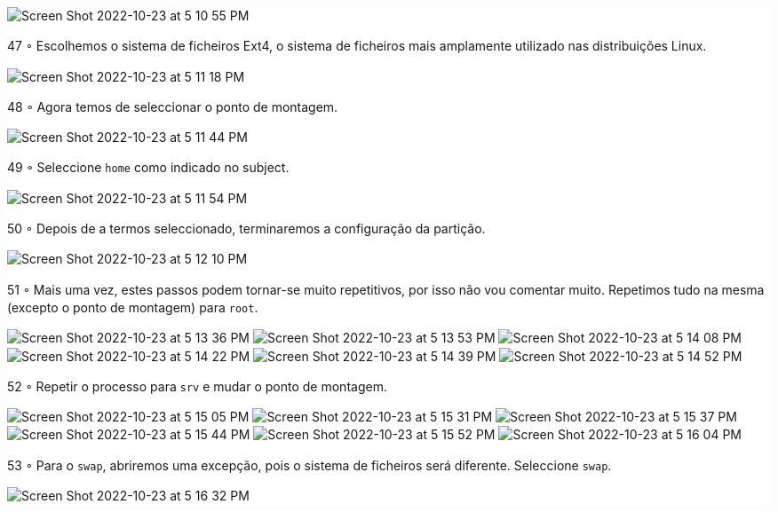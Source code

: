 <img width="782" alt="Screen Shot 2022-10-23 at 5 10 55 PM" src="https://user-images.githubusercontent.com/66915274/197399976-9b871bda-9425-4dbe-b8c9-25c8c6d6c811.png">

47 ◦ Escolhemos o sistema de ficheiros Ext4, o sistema de ficheiros mais amplamente utilizado nas distribuições Linux.  

<img width="412" alt="Screen Shot 2022-10-23 at 5 11 18 PM" src="https://user-images.githubusercontent.com/66915274/197400000-2e855fc9-10b1-4f3e-9c58-85b6ff02a4fb.png">

48 ◦ Agora temos de seleccionar o ponto de montagem. 

<img width="782" alt="Screen Shot 2022-10-23 at 5 11 44 PM" src="https://user-images.githubusercontent.com/66915274/197400023-387a70aa-b491-43c0-91d2-cb378da9fc75.png">

49 ◦ Seleccione ```home``` como indicado no subject.

<img width="515" alt="Screen Shot 2022-10-23 at 5 11 54 PM" src="https://user-images.githubusercontent.com/66915274/197400040-e79cad4f-368b-4cee-9ec0-942f38b2f785.png">

50 ◦ Depois de a termos seleccionado, terminaremos a configuração da partição.

<img width="785" alt="Screen Shot 2022-10-23 at 5 12 10 PM" src="https://user-images.githubusercontent.com/66915274/197400059-ab96f2c4-cd92-47cb-a9ee-61257537ee6a.png">

51 ◦ Mais uma vez, estes passos podem tornar-se muito repetitivos, por isso não vou comentar muito. Repetimos tudo na mesma (excepto o ponto de montagem) para ```root```.

<img width="782" alt="Screen Shot 2022-10-23 at 5 13 36 PM" src="https://user-images.githubusercontent.com/66915274/197400135-c08444fe-e39d-45fa-a3b6-3c73db2a4935.png">

<img width="782" alt="Screen Shot 2022-10-23 at 5 13 53 PM" src="https://user-images.githubusercontent.com/66915274/197400146-41ce0b0c-142c-46b4-a3c5-918676a3a852.png">

<img width="421" alt="Screen Shot 2022-10-23 at 5 14 08 PM" src="https://user-images.githubusercontent.com/66915274/197400155-92759327-5671-41f4-8104-dd1de4bc88cb.png">

<img width="775" alt="Screen Shot 2022-10-23 at 5 14 22 PM" src="https://user-images.githubusercontent.com/66915274/197400171-6fd04783-e833-4afd-a753-4b943133a4ab.png">

<img width="525" alt="Screen Shot 2022-10-23 at 5 14 39 PM" src="https://user-images.githubusercontent.com/66915274/197400182-780e1917-3f77-4986-b0e8-b50a90d75403.png">

<img width="790" alt="Screen Shot 2022-10-23 at 5 14 52 PM" src="https://user-images.githubusercontent.com/66915274/197400186-88da831a-c672-4ec0-a64c-0ad2808bb6c5.png">

52 ◦ Repetir o processo para ```srv``` e mudar o ponto de montagem.

<img width="778" alt="Screen Shot 2022-10-23 at 5 15 05 PM" src="https://user-images.githubusercontent.com/66915274/197400198-599b4aa3-a511-45d1-86b0-dd42da4c380f.png">

<img width="778" alt="Screen Shot 2022-10-23 at 5 15 31 PM" src="https://user-images.githubusercontent.com/66915274/197400218-e6b26eb7-7933-426f-a7cd-a791400ebdab.png">

<img width="428" alt="Screen Shot 2022-10-23 at 5 15 37 PM" src="https://user-images.githubusercontent.com/66915274/197400222-95107b34-8d28-4d4d-a74b-7de6c6a46d33.png">

<img width="787" alt="Screen Shot 2022-10-23 at 5 15 44 PM" src="https://user-images.githubusercontent.com/66915274/197400227-20c13dc0-52cd-4c70-bf4e-531979c54a3e.png">

<img width="530" alt="Screen Shot 2022-10-23 at 5 15 52 PM" src="https://user-images.githubusercontent.com/66915274/197400238-3b403294-74d1-4e63-aca7-7d83447ed5b8.png">

<img width="790" alt="Screen Shot 2022-10-23 at 5 16 04 PM" src="https://user-images.githubusercontent.com/66915274/197400249-035f6b9d-3716-4565-9776-aa0af49b3fd7.png">

53 ◦ Para o ```swap```, abriremos uma excepção, pois o sistema de ficheiros será diferente. Seleccione ```swap```.

<img width="780" alt="Screen Shot 2022-10-23 at 5 16 32 PM" src="https://user-images.githubusercontent.com/66915274/197400272-112b44ef-4996-438a-90b8-6620cdd7d2ff.png">

